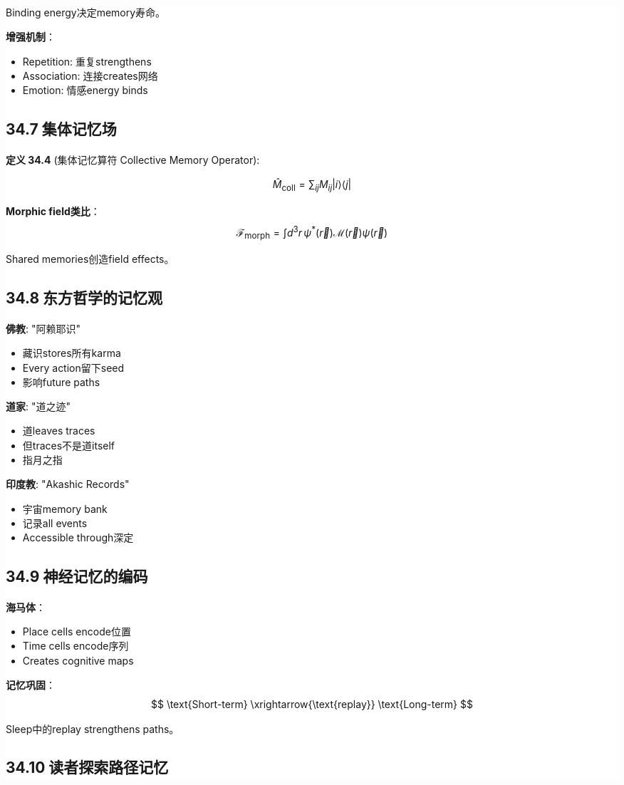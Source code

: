 Binding energy决定memory寿命。

**增强机制**：
- Repetition: 重复strengthens
- Association: 连接creates网络
- Emotion: 情感energy binds

## 34.7 集体记忆场

**定义 34.4** (集体记忆算符 Collective Memory Operator):

$$
\hat{M}_{\text{coll}} = \sum_{ij} M_{ij}|i\rangle\langle j|
$$

**Morphic field类比**：
$$
\mathcal{F}_{\text{morph}} = \int d^3r \, \psi^*(\vec{r})\mathcal{M}(\vec{r})\psi(\vec{r})
$$

Shared memories创造field effects。

## 34.8 东方哲学的记忆观

**佛教**: "阿赖耶识"
- 藏识stores所有karma
- Every action留下seed
- 影响future paths

**道家**: "道之迹"
- 道leaves traces
- 但traces不是道itself
- 指月之指

**印度教**: "Akashic Records"
- 宇宙memory bank
- 记录all events
- Accessible through深定

## 34.9 神经记忆的编码

**海马体**：
- Place cells encode位置
- Time cells encode序列
- Creates cognitive maps

**记忆巩固**：
$$
\text{Short-term} \xrightarrow{\text{replay}} \text{Long-term}
$$

Sleep中的replay strengthens paths。

## 34.10 读者探索路径记忆
